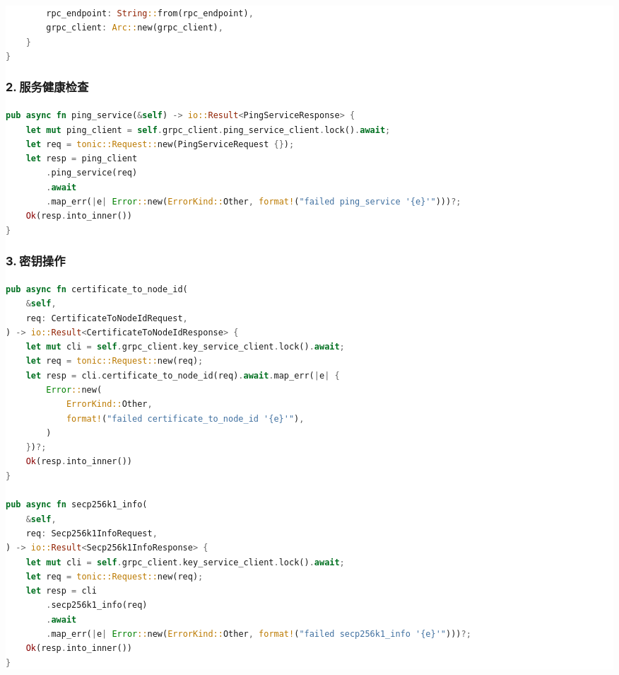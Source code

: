 ```rust
        rpc_endpoint: String::from(rpc_endpoint),
        grpc_client: Arc::new(grpc_client),
    }
}
```

### 2. 服务健康检查

```rust
pub async fn ping_service(&self) -> io::Result<PingServiceResponse> {
    let mut ping_client = self.grpc_client.ping_service_client.lock().await;
    let req = tonic::Request::new(PingServiceRequest {});
    let resp = ping_client
        .ping_service(req)
        .await
        .map_err(|e| Error::new(ErrorKind::Other, format!("failed ping_service '{e}'")))?;
    Ok(resp.into_inner())
}
```

### 3. 密钥操作

```rust
pub async fn certificate_to_node_id(
    &self,
    req: CertificateToNodeIdRequest,
) -> io::Result<CertificateToNodeIdResponse> {
    let mut cli = self.grpc_client.key_service_client.lock().await;
    let req = tonic::Request::new(req);
    let resp = cli.certificate_to_node_id(req).await.map_err(|e| {
        Error::new(
            ErrorKind::Other,
            format!("failed certificate_to_node_id '{e}'"),
        )
    })?;
    Ok(resp.into_inner())
}

pub async fn secp256k1_info(
    &self,
    req: Secp256k1InfoRequest,
) -> io::Result<Secp256k1InfoResponse> {
    let mut cli = self.grpc_client.key_service_client.lock().await;
    let req = tonic::Request::new(req);
    let resp = cli
        .secp256k1_info(req)
        .await
        .map_err(|e| Error::new(ErrorKind::Other, format!("failed secp256k1_info '{e}'")))?;
    Ok(resp.into_inner())
}
```
